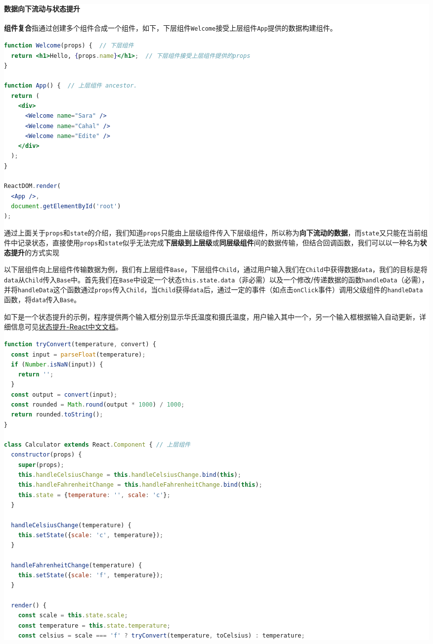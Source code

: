 #### 数据向下流动与状态提升

**组件复合**指通过创建多个组件合成一个组件，如下，下层组件`Welcome`接受上层组件`App`提供的数据构建组件。

```jsx
function Welcome(props) {  // 下层组件
  return <h1>Hello, {props.name}</h1>;  // 下层组件接受上层组件提供的props
}

function App() {  // 上层组件 ancestor.
  return (
    <div>
      <Welcome name="Sara" />
      <Welcome name="Cahal" />
      <Welcome name="Edite" />
    </div>
  );
}

ReactDOM.render(
  <App />,
  document.getElementById('root')
);
```

通过上面关于`props`和`state`的介绍，我们知道`props`只能由上层级组件传入下层级组件，所以称为**向下流动的数据**，而`state`又只能在当前组件中记录状态，直接使用`props`和`state`似乎无法完成**下层级到上层级**或**同层级组件**间的数据传输，但结合回调函数，我们可以以一种名为**状态提升**的方式实现

以下层组件向上层组件传输数据为例，我们有上层组件`Base`，下层组件`Child`，通过用户输入我们在`Child`中获得数据`data`，我们的目标是将`data`从`Child`传入`Base`中。首先我们在`Base`中设定一个状态`this.state.data`（非必需）以及一个修改/传递数据的函数`handleData`（必需），并将`handleData`这个函数通过`props`传入`Child`，当`Child`获得`data`后，通过一定的事件（如点击`onClick`事件）调用父级组件的`handleData`函数，将`data`传入`Base`。

如下是一个状态提升的示例，程序提供两个输入框分别显示华氏温度和摄氏温度，用户输入其中一个，另一个输入框根据输入自动更新，详细信息可见[状态提升-React中文文档](https://reactjs.bootcss.com/docs/lifting-state-up.html)。

```jsx
function tryConvert(temperature, convert) {
  const input = parseFloat(temperature);
  if (Number.isNaN(input)) {
    return '';
  }
  const output = convert(input);
  const rounded = Math.round(output * 1000) / 1000;
  return rounded.toString();
}

class Calculator extends React.Component { // 上层组件
  constructor(props) {
    super(props);
    this.handleCelsiusChange = this.handleCelsiusChange.bind(this);
    this.handleFahrenheitChange = this.handleFahrenheitChange.bind(this);
    this.state = {temperature: '', scale: 'c'};
  }

  handleCelsiusChange(temperature) {
    this.setState({scale: 'c', temperature});
  }

  handleFahrenheitChange(temperature) {
    this.setState({scale: 'f', temperature});
  }

  render() {
    const scale = this.state.scale;
    const temperature = this.state.temperature;
    const celsius = scale === 'f' ? tryConvert(temperature, toCelsius) : temperature;
```